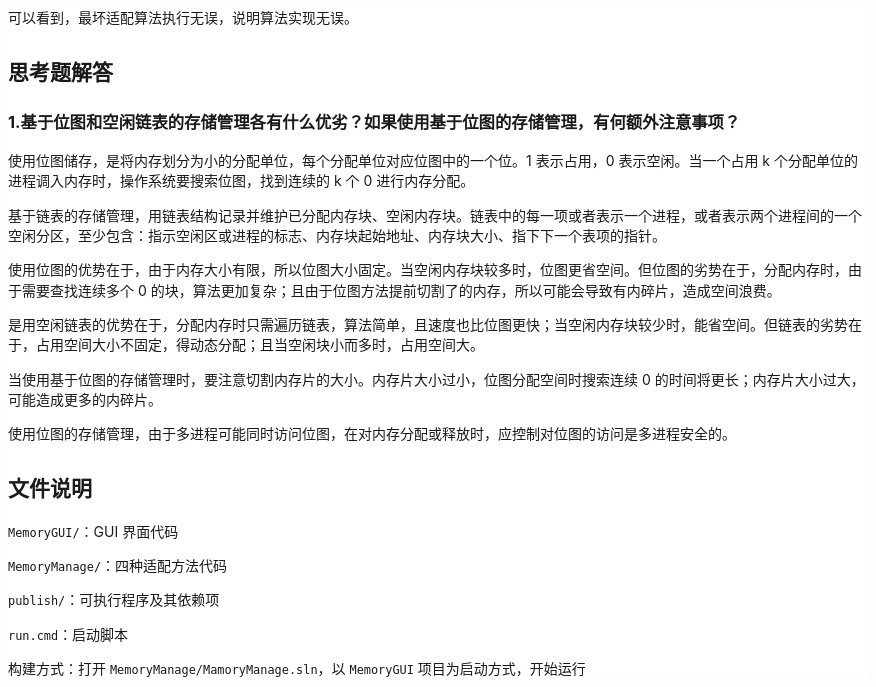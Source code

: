 可以看到，最坏适配算法执行无误，说明算法实现无误。

## 思考题解答

### 1.基于位图和空闲链表的存储管理各有什么优劣？如果使用基于位图的存储管理，有何额外注意事项？

使用位图储存，是将内存划分为小的分配单位，每个分配单位对应位图中的一个位。1 表示占用，0 表示空闲。当一个占用 k 个分配单位的进程调入内存时，操作系统要搜索位图，找到连续的 k 个 0 进行内存分配。

基于链表的存储管理，用链表结构记录并维护已分配内存块、空闲内存块。链表中的每一项或者表示一个进程，或者表示两个进程间的一个空闲分区，至少包含：指示空闲区或进程的标志、内存块起始地址、内存块大小、指下下一个表项的指针。

使用位图的优势在于，由于内存大小有限，所以位图大小固定。当空闲内存块较多时，位图更省空间。但位图的劣势在于，分配内存时，由于需要查找连续多个 0 的块，算法更加复杂；且由于位图方法提前切割了的内存，所以可能会导致有内碎片，造成空间浪费。

是用空闲链表的优势在于，分配内存时只需遍历链表，算法简单，且速度也比位图更快；当空闲内存块较少时，能省空间。但链表的劣势在于，占用空间大小不固定，得动态分配；且当空闲块小而多时，占用空间大。

当使用基于位图的存储管理时，要注意切割内存片的大小。内存片大小过小，位图分配空间时搜索连续 0 的时间将更长；内存片大小过大，可能造成更多的内碎片。

使用位图的存储管理，由于多进程可能同时访问位图，在对内存分配或释放时，应控制对位图的访问是多进程安全的。

## 文件说明

`MemoryGUI/`：GUI 界面代码

`MemoryManage/`：四种适配方法代码

`publish/`：可执行程序及其依赖项

`run.cmd`：启动脚本

构建方式：打开 `MemoryManage/MamoryManage.sln`，以 `MemoryGUI` 项目为启动方式，开始运行

